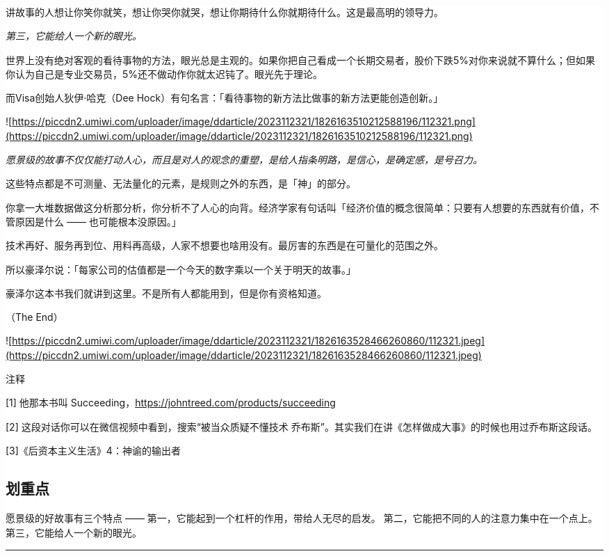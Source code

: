 讲故事的人想让你笑你就笑，想让你哭你就哭，想让你期待什么你就期待什么。这是最高明的领导力。

 *第三，它能给人一个新的眼光。*

世界上没有绝对客观的看待事物的方法，眼光总是主观的。如果你把自己看成一个长期交易者，股价下跌5%对你来说就不算什么；但如果你认为自己是专业交易员，5%还不做动作你就太迟钝了。眼光先于理论。

而Visa创始人狄伊·哈克（Dee Hock）有句名言：「看待事物的新方法比做事的新方法更能创造创新。」

![https://piccdn2.umiwi.com/uploader/image/ddarticle/2023112321/1826163510212588196/112321.png](https://piccdn2.umiwi.com/uploader/image/ddarticle/2023112321/1826163510212588196/112321.png)

 *愿景级的故事不仅仅能打动人心，而且是对人的观念的重塑，是给人指条明路，是信心，是确定感，是号召力。*

这些特点都是不可测量、无法量化的元素，是规则之外的东西，是「神」的部分。

你拿一大堆数据做这分析那分析，你分析不了人心的向背。经济学家有句话叫「经济价值的概念很简单：只要有人想要的东西就有价值，不管原因是什么 —— 也可能根本没原因。」

技术再好、服务再到位、用料再高级，人家不想要也啥用没有。最厉害的东西是在可量化的范围之外。

所以豪泽尔说：「每家公司的估值都是一个今天的数字乘以一个关于明天的故事。」

豪泽尔这本书我们就讲到这里。不是所有人都能用到，但是你有资格知道。

（The End）

![https://piccdn2.umiwi.com/uploader/image/ddarticle/2023112321/1826163528466260860/112321.jpeg](https://piccdn2.umiwi.com/uploader/image/ddarticle/2023112321/1826163528466260860/112321.jpeg)

注释

[1] 他那本书叫 Succeeding，https://johntreed.com/products/succeeding

[2] 这段对话你可以在微信视频中看到，搜索“被当众质疑不懂技术 乔布斯”。其实我们在讲《怎样做成大事》的时候也用过乔布斯这段话。

[3]《后资本主义生活》4：神谕的输出者

## 划重点

愿景级的好故事有三个特点 ——
第一，它能起到一个杠杆的作用，带给人无尽的启发。
第二，它能把不同的人的注意力集中在一个点上。
第三，它能给人一个新的眼光。

---
